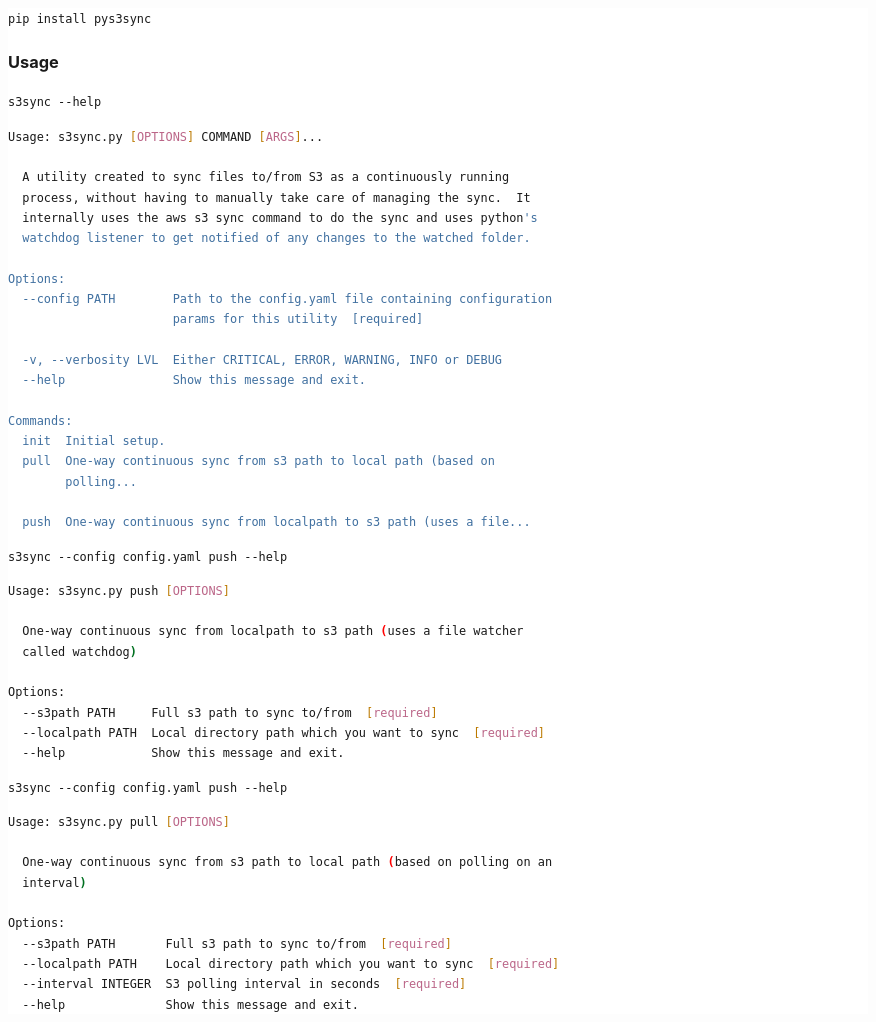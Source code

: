 `pip install pys3sync`

### Usage

`s3sync --help`

```bash
Usage: s3sync.py [OPTIONS] COMMAND [ARGS]...

  A utility created to sync files to/from S3 as a continuously running
  process, without having to manually take care of managing the sync.  It
  internally uses the aws s3 sync command to do the sync and uses python's
  watchdog listener to get notified of any changes to the watched folder.

Options:
  --config PATH        Path to the config.yaml file containing configuration
                       params for this utility  [required]

  -v, --verbosity LVL  Either CRITICAL, ERROR, WARNING, INFO or DEBUG
  --help               Show this message and exit.

Commands:
  init  Initial setup.
  pull  One-way continuous sync from s3 path to local path (based on
        polling...

  push  One-way continuous sync from localpath to s3 path (uses a file...
```

`s3sync --config config.yaml push --help`

```bash
Usage: s3sync.py push [OPTIONS]

  One-way continuous sync from localpath to s3 path (uses a file watcher
  called watchdog)

Options:
  --s3path PATH     Full s3 path to sync to/from  [required]
  --localpath PATH  Local directory path which you want to sync  [required]
  --help            Show this message and exit.
```

`s3sync --config config.yaml push --help`

```bash
Usage: s3sync.py pull [OPTIONS]

  One-way continuous sync from s3 path to local path (based on polling on an
  interval)

Options:
  --s3path PATH       Full s3 path to sync to/from  [required]
  --localpath PATH    Local directory path which you want to sync  [required]
  --interval INTEGER  S3 polling interval in seconds  [required]
  --help              Show this message and exit.
```
